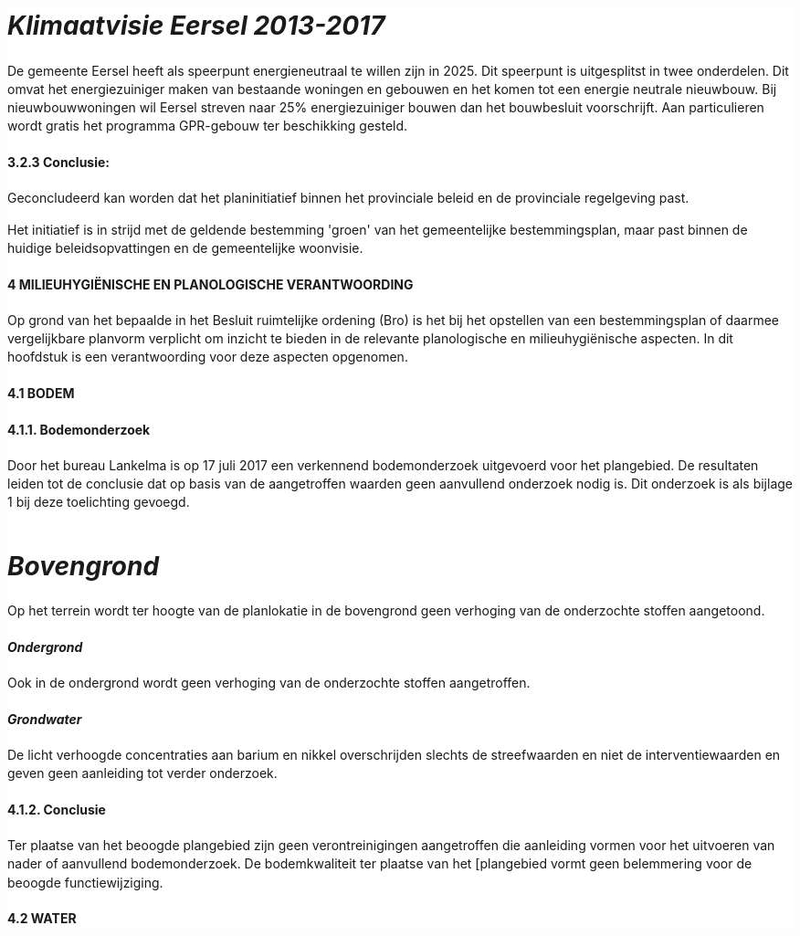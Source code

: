 # *Klimaatvisie Eersel 2013-2017*

De gemeente Eersel heeft als speerpunt energieneutraal te willen zijn in 2025. Dit speerpunt is uitgesplitst in twee onderdelen. Dit omvat het energiezuiniger maken van bestaande woningen en gebouwen en het komen tot een energie neutrale nieuwbouw. Bij nieuwbouwwoningen wil Eersel streven naar 25% energiezuiniger bouwen dan het bouwbesluit voorschrijft. Aan particulieren wordt gratis het programma GPR-gebouw ter beschikking gesteld.

#### **3.2.3 Conclusie:**

Geconcludeerd kan worden dat het planinitiatief binnen het provinciale beleid en de provinciale regelgeving past.

Het initiatief is in strijd met de geldende bestemming 'groen' van het gemeentelijke bestemmingsplan, maar past binnen de huidige beleidsopvattingen en de gemeentelijke woonvisie.

#### <span id="page-11-0"></span>**4 MILIEUHYGIËNISCHE EN PLANOLOGISCHE VERANTWOORDING**

Op grond van het bepaalde in het Besluit ruimtelijke ordening (Bro) is het bij het opstellen van een bestemmingsplan of daarmee vergelijkbare planvorm verplicht om inzicht te bieden in de relevante planologische en milieuhygiënische aspecten. In dit hoofdstuk is een verantwoording voor deze aspecten opgenomen.

#### <span id="page-11-1"></span>4.1 BODEM

#### **4.1.1. Bodemonderzoek**

Door het bureau Lankelma is op 17 juli 2017 een verkennend bodemonderzoek uitgevoerd voor het plangebied. De resultaten leiden tot de conclusie dat op basis van de aangetroffen waarden geen aanvullend onderzoek nodig is. Dit onderzoek is als bijlage 1 bij deze toelichting gevoegd.

# *Bovengrond*

Op het terrein wordt ter hoogte van de planlokatie in de bovengrond geen verhoging van de onderzochte stoffen aangetoond.

#### *Ondergrond*

Ook in de ondergrond wordt geen verhoging van de onderzochte stoffen aangetroffen.

#### *Grondwater*

De licht verhoogde concentraties aan barium en nikkel overschrijden slechts de streefwaarden en niet de interventiewaarden en geven geen aanleiding tot verder onderzoek.

#### **4.1.2. Conclusie**

Ter plaatse van het beoogde plangebied zijn geen verontreinigingen aangetroffen die aanleiding vormen voor het uitvoeren van nader of aanvullend bodemonderzoek. De bodemkwaliteit ter plaatse van het [plangebied vormt geen belemmering voor de beoogde functiewijziging.

#### <span id="page-11-2"></span>4.2 WATER
